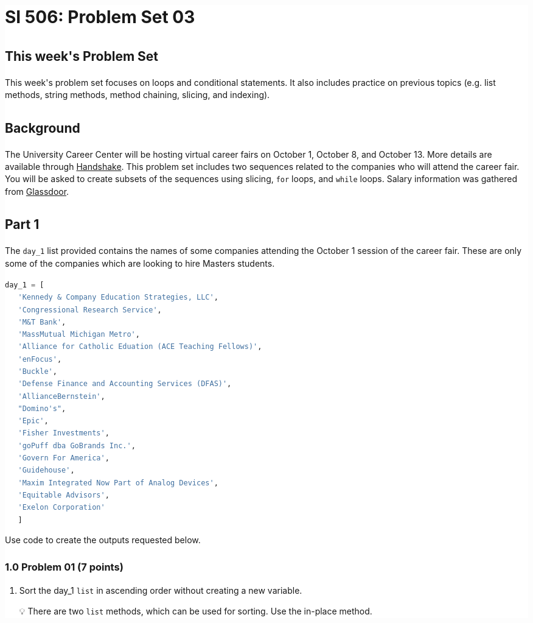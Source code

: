 # SI 506: Problem Set 03

## This week's Problem Set

This week's problem set focuses on loops and conditional statements. It also includes practice on previous topics (e.g. list methods, string methods, method chaining, slicing, and indexing).

## Background

The University Career Center will be hosting virtual career fairs on October 1, October 8, and October 13. More details are available through [Handshake](https://umich.joinhandshake.com/). This problem set includes two sequences related to the companies who will attend the career fair. You will be asked to create subsets of the sequences using slicing, `for` loops, and `while` loops. Salary information was gathered from [Glassdoor](https://t.co/bfwwucAv1t?amp=1).

## Part 1

The `day_1` list provided contains the names of some companies attending the October 1 session of the career fair. These are only some of the companies which are looking to hire Masters students.

```python
day_1 = [
   'Kennedy & Company Education Strategies, LLC',
   'Congressional Research Service',
   'M&T Bank',
   'MassMutual Michigan Metro',
   'Alliance for Catholic Eduation (ACE Teaching Fellows)',
   'enFocus',
   'Buckle',
   'Defense Finance and Accounting Services (DFAS)',
   'AllianceBernstein',
   "Domino's",
   'Epic',
   'Fisher Investments',
   'goPuff dba GoBrands Inc.',
   'Govern For America',
   'Guidehouse',
   'Maxim Integrated Now Part of Analog Devices',
   'Equitable Advisors',
   'Exelon Corporation'
   ]

```

Use code to create the outputs requested below.

### 1.0 Problem 01 (7 points)

1. Sort the day_1 `list` in ascending order without creating a new variable.

   :bulb: There are two `list` methods, which can be used for sorting. Use the in-place method.
